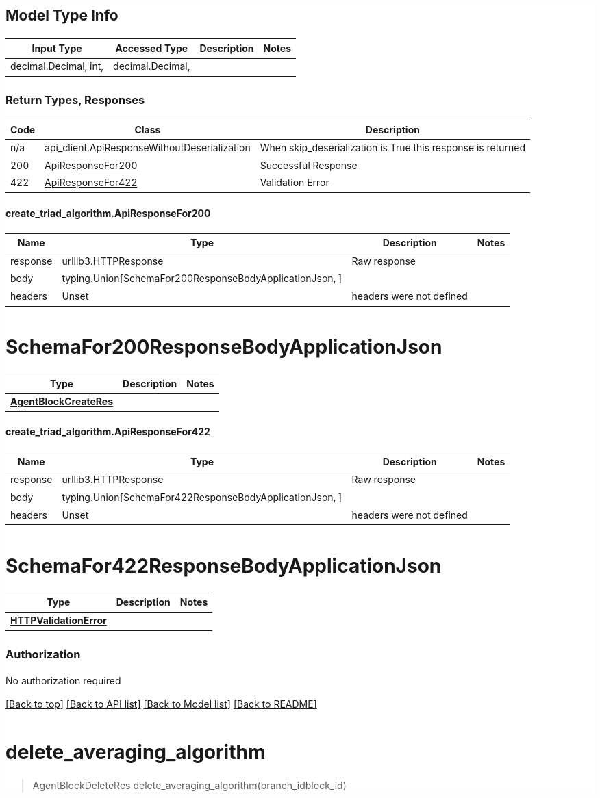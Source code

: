 ## Model Type Info
Input Type | Accessed Type | Description | Notes
------------ | ------------- | ------------- | -------------
decimal.Decimal, int,  | decimal.Decimal,  |  | 

### Return Types, Responses

Code | Class | Description
------------- | ------------- | -------------
n/a | api_client.ApiResponseWithoutDeserialization | When skip_deserialization is True this response is returned
200 | [ApiResponseFor200](#create_triad_algorithm.ApiResponseFor200) | Successful Response
422 | [ApiResponseFor422](#create_triad_algorithm.ApiResponseFor422) | Validation Error

#### create_triad_algorithm.ApiResponseFor200
Name | Type | Description  | Notes
------------- | ------------- | ------------- | -------------
response | urllib3.HTTPResponse | Raw response |
body | typing.Union[SchemaFor200ResponseBodyApplicationJson, ] |  |
headers | Unset | headers were not defined |

# SchemaFor200ResponseBodyApplicationJson
Type | Description  | Notes
------------- | ------------- | -------------
[**AgentBlockCreateRes**](../../models/AgentBlockCreateRes.md) |  | 


#### create_triad_algorithm.ApiResponseFor422
Name | Type | Description  | Notes
------------- | ------------- | ------------- | -------------
response | urllib3.HTTPResponse | Raw response |
body | typing.Union[SchemaFor422ResponseBodyApplicationJson, ] |  |
headers | Unset | headers were not defined |

# SchemaFor422ResponseBodyApplicationJson
Type | Description  | Notes
------------- | ------------- | -------------
[**HTTPValidationError**](../../models/HTTPValidationError.md) |  | 


### Authorization

No authorization required

[[Back to top]](#__pageTop) [[Back to API list]](../../../README.md#documentation-for-api-endpoints) [[Back to Model list]](../../../README.md#documentation-for-models) [[Back to README]](../../../README.md)

# **delete_averaging_algorithm**
<a name="delete_averaging_algorithm"></a>
> AgentBlockDeleteRes delete_averaging_algorithm(branch_idblock_id)
